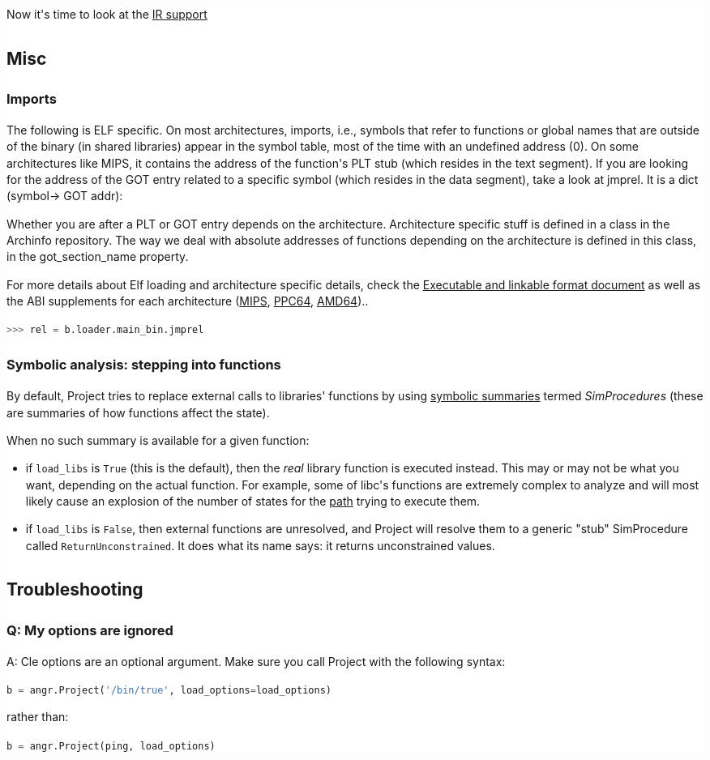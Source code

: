 Now it's time to look at the [IR support](./ir.md)


## Misc
### Imports
The following is ELF specific.
On most architectures, imports, i.e., symbols that refer to functions or global names that are outside of the binary (in shared libraries) appear in the symbol table, most of the time with an undefined address (0). On some architectures like MIPS, it contains the address of the function's PLT stub (which resides in the text segment).
If you are looking for the address of the GOT entry related to a specific symbol (which resides in the data segment), take a look at jmprel. It is a dict (symbol-> GOT addr):

Whether you are after a PLT or GOT entry depends on the architecture. Architecture specific stuff is defined in a class in the Archinfo repository. The way we deal with absolute addresses of functions depending on the architecture is defined in this class, in the got_section_name property.

For more details about Elf loading and architecture specific details, check the [Executable and linkable format document](http://www.cs.northwestern.edu/~pdinda/icsclass/doc/elf.pdf) as well as the ABI supplements for each architecture ([MIPS](http://math-atlas.sourceforge.net/devel/assembly/mipsabi32.pdf), [PPC64](http://math-atlas.sourceforge.net/devel/assembly/PPC-elf64abi-1.7.pdf), [AMD64](http://www.x86-64.org/documentation/abi.pdf))..
```python
>>> rel = b.loader.main_bin.jmprel
```

### Symbolic analysis: stepping into functions
By default, Project tries to replace external calls to libraries' functions by using [symbolic summaries](./todo.md) termed *SimProcedures* (these are summaries of how functions affect the state). 

When no such summary is available for a given function:
- if `load_libs` is `True` (this is the default), then the *real* library function is executed instead. This may or may not be what you want, depending on the actual function. For example, some of libc's functions are extremely complex to analyze and will most likely cause an explosion of the number of states for the [path](./paths.md) trying to execute them.

- if `load_libs` is `False`, then external functions are unresolved, and Project will resolve them to a generic "stub" SimProcedure called `ReturnUnconstrained`. It does what its name says: it returns unconstrained values.

## Troubleshooting

### Q: My options are ignored
A: Cle options are an optional argument. Make sure you call Project with the following syntax:
```python
b = angr.Project('/bin/true', load_options=load_options)
```

rather than:
```python
b = angr.Project(ping, load_options)
```
